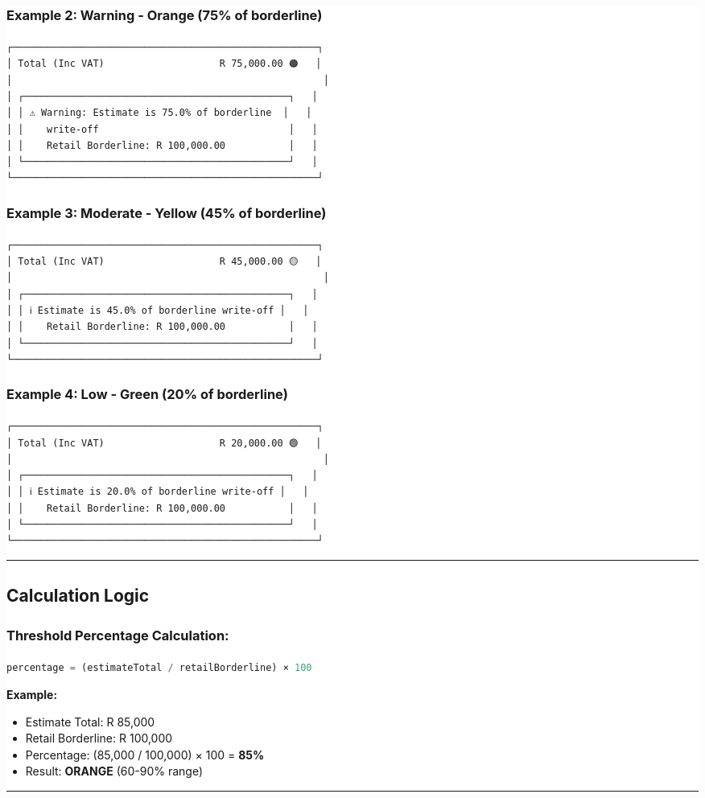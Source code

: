 ### **Example 2: Warning - Orange (75% of borderline)**

```
┌─────────────────────────────────────────────────────┐
│ Total (Inc VAT)                    R 75,000.00 🟠   │
│                                                      │
│ ┌──────────────────────────────────────────────┐   │
│ │ ⚠️ Warning: Estimate is 75.0% of borderline  │   │
│ │    write-off                                 │   │
│ │    Retail Borderline: R 100,000.00           │   │
│ └──────────────────────────────────────────────┘   │
└─────────────────────────────────────────────────────┘
```

### **Example 3: Moderate - Yellow (45% of borderline)**

```
┌─────────────────────────────────────────────────────┐
│ Total (Inc VAT)                    R 45,000.00 🟡   │
│                                                      │
│ ┌──────────────────────────────────────────────┐   │
│ │ ℹ️ Estimate is 45.0% of borderline write-off │   │
│ │    Retail Borderline: R 100,000.00           │   │
│ └──────────────────────────────────────────────┘   │
└─────────────────────────────────────────────────────┘
```

### **Example 4: Low - Green (20% of borderline)**

```
┌─────────────────────────────────────────────────────┐
│ Total (Inc VAT)                    R 20,000.00 🟢   │
│                                                      │
│ ┌──────────────────────────────────────────────┐   │
│ │ ℹ️ Estimate is 20.0% of borderline write-off │   │
│ │    Retail Borderline: R 100,000.00           │   │
│ └──────────────────────────────────────────────┘   │
└─────────────────────────────────────────────────────┘
```

---

## Calculation Logic

### **Threshold Percentage Calculation:**

```typescript
percentage = (estimateTotal / retailBorderline) × 100
```

**Example:**
- Estimate Total: R 85,000
- Retail Borderline: R 100,000
- Percentage: (85,000 / 100,000) × 100 = **85%**
- Result: **ORANGE** (60-90% range)

---
